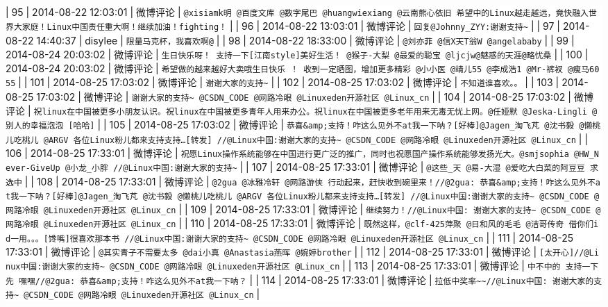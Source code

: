 |      95 | 2014-08-22 12:03:01 | 微博评论 | `@xisiamk明 @百度文库 @数字尾巴 @huangwiexiang @云南熊心依旧 希望中的Linux越走越远，竟快融入世界大家庭！Linux中国责任重大啊！继续加油！fighting！`                                                                                                                                     |
|      96 | 2014-08-22 13:03:01 | 微博评论 | `回复@Johnny_ZYY:谢谢支持~`                                                                                                                                                                                                                                                            |
|      97 | 2014-08-22 14:40:37 | disylee  | `限量马克杯，我喜欢啊@`                                                                                                                                                                                                                                                                |
|      98 | 2014-08-22 18:33:00 | 微博评论 | `@刘亦菲 @信X天T翁W @angelababy`                                                                                                                                                                                                                                                       |
|      99 | 2014-08-24 20:03:02 | 微博评论 | `生日快乐呀！ 支持一下[江南style]美好生活！ @猴子-大梨 @最爱的聪宝 @ljcjw@魅惑的天涯@略忧桑`                                                                                                                                                                                           |
|     100 | 2014-08-24 20:03:02 | 微博评论 | `希望做的越来越好大卖哦生日快乐 ！ ﻿收到一定晒图，增加更多精彩 @小小医 @靖儿55 @李成浩1 @Mr-裤衩 @瘦马6055`                                                                                                                                                                            |
|     101 | 2014-08-25 17:03:02 | 微博评论 | `谢谢大家的支持~`                                                                                                                                                                                                                                                                      |
|     102 | 2014-08-25 17:03:02 | 微博评论 | `不知道谁喜欢。。`                                                                                                                                                                                                                                                                     |
|     103 | 2014-08-25 17:03:02 | 微博评论 | `谢谢大家的支持~ @CSDN_CODE @网路冷眼 @Linuxeden开源社区 @Linux_cn`                                                                                                                                                                                                                    |
|     104 | 2014-08-25 17:03:02 | 微博评论 | `祝linux在中国被更多小朋友认识。祝linux在中国被更多青年人用来办公。祝linux在中国被更多老年用来无毒无忧上网。@任娅默 @Jeska-Lingli @别人的幸福泡泡 [哈哈]`                                                                                                                              |
|     105 | 2014-08-25 17:03:02 | 微博评论 | `恭喜&amp;支持！咋这么见外不at我一下呐？[好棒]@Jagen_淘飞芃 @沈书毅 @懒桃儿吃桃儿 @ARGV 各位Linux粉儿都来支持支持…[转发] //@Linux中国:谢谢大家的支持~ @CSDN_CODE @网路冷眼 @Linuxeden开源社区 @Linux_cn`                                                                               |
|     106 | 2014-08-25 17:33:01 | 微博评论 | `祝愿Linux操作系统能够在中国进行更广泛的推广，同时也祝愿国产操作系统能够发扬光大。@smjsophia @HW_Never-GiveUp @小龙_小胖 //@Linux中国:谢谢大家的支持~`                                                                                                                                 |
|     107 | 2014-08-25 17:33:01 | 微博评论 | `@这些_天 @易-大湿 @爱吃大白菜的阿豆豆 求选中`                                                                                                                                                                                                                                         |
|     108 | 2014-08-25 17:33:01 | 微博评论 | `@2gua @冰雅冷轩 @网路游侠 行动起来，赶快收到碗里来！//@2gua: 恭喜&amp;支持！咋这么见外不at我一下呐？[好棒]@Jagen_淘飞芃 @沈书毅 @懒桃儿吃桃儿 @ARGV 各位Linux粉儿都来支持支持…[转发] //@Linux中国:谢谢大家的支持~ @CSDN_CODE @网路冷眼 @Linuxeden开源社区 @Linux_cn`                  |
|     109 | 2014-08-25 17:33:01 | 微博评论 | `继续努力！//@Linux中国: 谢谢大家的支持~ @CSDN_CODE @网路冷眼 @Linuxeden开源社区 @Linux_cn`                                                                                                                                                                                            |
|     110 | 2014-08-25 17:33:01 | 微博评论 | `既然这样，@clf-425萍聚 @日和风的毛毛 @洁哥传奇 借你们id一用。。。[馋嘴]很喜欢那本书 //@Linux中国:谢谢大家的支持~ @CSDN_CODE @网路冷眼 @Linuxeden开源社区 @Linux_cn`                                                                                                                   |
|     111 | 2014-08-25 17:33:01 | 微博评论 | `@其实青子不需要太多 @dai小真 @Anastasia燕晖 @婉婷brother`                                                                                                                                                                                                                             |
|     112 | 2014-08-25 17:33:01 | 微博评论 | `[太开心]//@Linux中国:谢谢大家的支持~ @CSDN_CODE @网路冷眼 @Linuxeden开源社区 @Linux_cn`                                                                                                                                                                                               |
|     113 | 2014-08-25 17:33:01 | 微博评论 | `中不中的 支持一下先 嘿嘿//@2gua: 恭喜&amp;支持！咋这么见外不at我一下呐？`                                                                                                                                                                                                             |
|     114 | 2014-08-25 17:33:01 | 微博评论 | `拉低中奖率~~//@Linux中国: 谢谢大家的支持~ @CSDN_CODE @网路冷眼 @Linuxeden开源社区 @Linux_cn`                                                                                                                                                                                          |